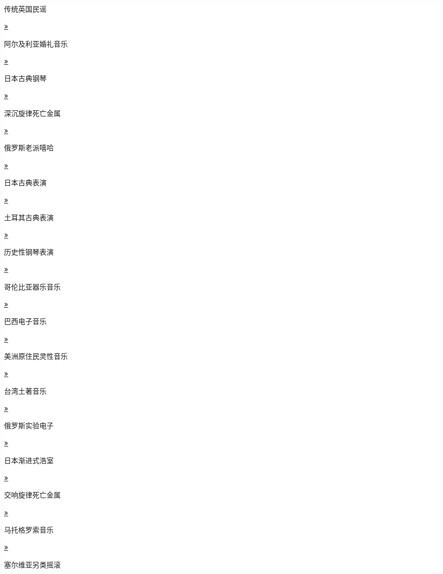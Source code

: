 传统英国民谣

[»](engenremap-traditionalenglishfolk.html)

阿尔及利亚婚礼音乐

[»](engenremap-musiquemariagealgerien.html)

日本古典钢琴

[»](engenremap-japaneseclassicalpiano.html)

深沉旋律死亡金属

[»](engenremap-deepmelodicdeathmetal.html)

俄罗斯老派嘻哈

[»](engenremap-russianoldschoolhiphop.html)

日本古典表演

[»](engenremap-japaneseclassicalperformance.html)

土耳其古典表演

[»](engenremap-turkishclassicalperformance.html)

历史性钢琴表演

[»](engenremap-historicpianoperformance.html)

哥伦比亚器乐音乐

[»](engenremap-musicacolombianainstrumental.html)

巴西电子音乐

[»](engenremap-musicaeletronicabrasileira.html)

美洲原住民灵性音乐

[»](engenremap-nativeamericanspiritual.html)

台湾土著音乐

[»](engenremap-taiwaneseindigenousmusic.html)

俄罗斯实验电子

[»](engenremap-russianexperimentalelectronic.html)

日本渐进式浩室

[»](engenremap-japaneseprogressivehouse.html)

交响旋律死亡金属

[»](engenremap-symphonicmelodicdeathmetal.html)

马托格罗索音乐

[»](engenremap-musicasulmatogrossense.html)

塞尔维亚另类摇滚
